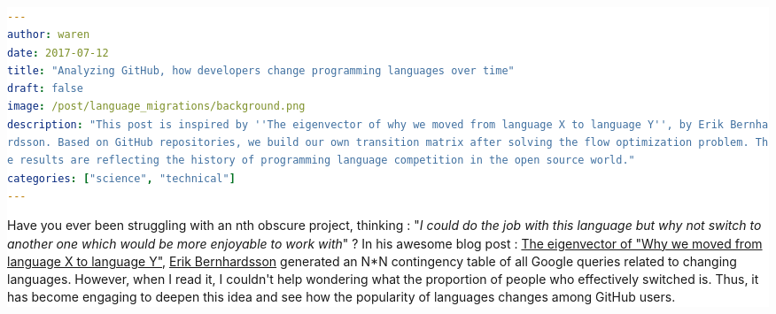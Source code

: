 ```yaml
---
author: waren
date: 2017-07-12
title: "Analyzing GitHub, how developers change programming languages over time"
draft: false
image: /post/language_migrations/background.png
description: "This post is inspired by ''The eigenvector of why we moved from language X to language Y'', by Erik Bernhardsson. Based on GitHub repositories, we build our own transition matrix after solving the flow optimization problem. The results are reflecting the history of programming language competition in the open source world."
categories: ["science", "technical"]
---
```

<style>
p.caption {
  margin-top: -16px;
  font-style: italic;
}
img.fig {
  width: 600px;
}
.grid2x {
  display: flex;
  width: 1000px;
  overflow: visible;
  margin-left: -200px;
}
.grid2x pre {
  text-align: center;
}
.grid2x-cell {
  width: 50%;
}
@media (max-width: 1000px) {
  .grid2x {
    width: 100%;
    margin-left: 0;
  }
  .grid2x > div {
    width: 50%;
  }
  .grid2x pre {
    font-size: 0.75em;
  }
}
</style>

Have you ever been struggling with an nth obscure project, thinking : "_I could do the job with this language but why not switch to another one which would be more enjoyable to work with_" ? In his awesome blog post : [The eigenvector of "Why we moved from language X to language Y"](https://erikbern.com/2017/03/15/the-eigenvector-of-why-we-moved-from-language-x-to-language-y.html), [Erik Bernhardsson](https://github.com/erikbern/eigenstuff) generated an N*N contingency table of all Google queries related to changing languages. However, when I read it, I couldn't help wondering what the proportion of people who effectively switched is. Thus, it has become engaging to deepen this idea and see how the popularity of languages changes among GitHub users.
